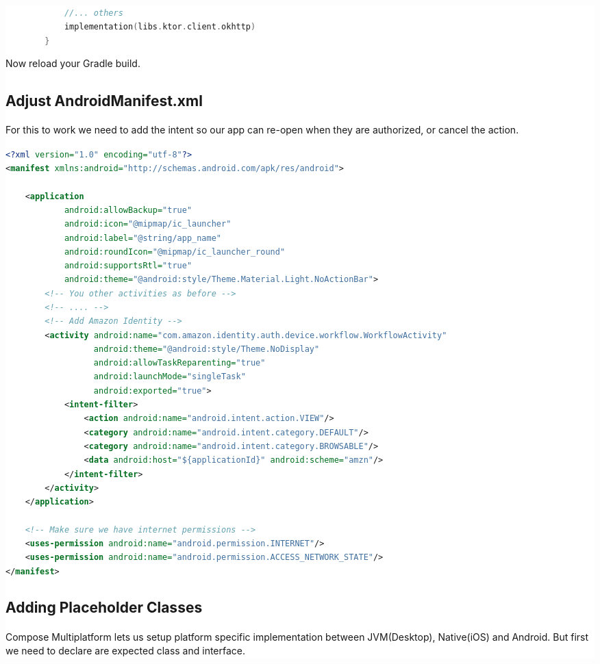```kotlin
            //... others
            implementation(libs.ktor.client.okhttp)
        }
```

Now reload your Gradle build.

## Adjust AndroidManifest.xml

For this to work we need to add the intent so our app can re-open when they are authorized, or cancel the action.

```xml
<?xml version="1.0" encoding="utf-8"?>
<manifest xmlns:android="http://schemas.android.com/apk/res/android">

    <application
            android:allowBackup="true"
            android:icon="@mipmap/ic_launcher"
            android:label="@string/app_name"
            android:roundIcon="@mipmap/ic_launcher_round"
            android:supportsRtl="true"
            android:theme="@android:style/Theme.Material.Light.NoActionBar">
        <!-- You other activities as before -->
        <!-- .... -->
        <!-- Add Amazon Identity -->
        <activity android:name="com.amazon.identity.auth.device.workflow.WorkflowActivity"
                  android:theme="@android:style/Theme.NoDisplay"
                  android:allowTaskReparenting="true"
                  android:launchMode="singleTask"
                  android:exported="true">
            <intent-filter>
                <action android:name="android.intent.action.VIEW"/>
                <category android:name="android.intent.category.DEFAULT"/>
                <category android:name="android.intent.category.BROWSABLE"/>
                <data android:host="${applicationId}" android:scheme="amzn"/>
            </intent-filter>
        </activity>
    </application>

    <!-- Make sure we have internet permissions -->
    <uses-permission android:name="android.permission.INTERNET"/>
    <uses-permission android:name="android.permission.ACCESS_NETWORK_STATE"/>
</manifest>
```

## Adding Placeholder Classes

Compose Multiplatform lets us setup platform specific implementation between JVM(Desktop), Native(iOS) and Android. But
first we need to declare are expected class and interface.
